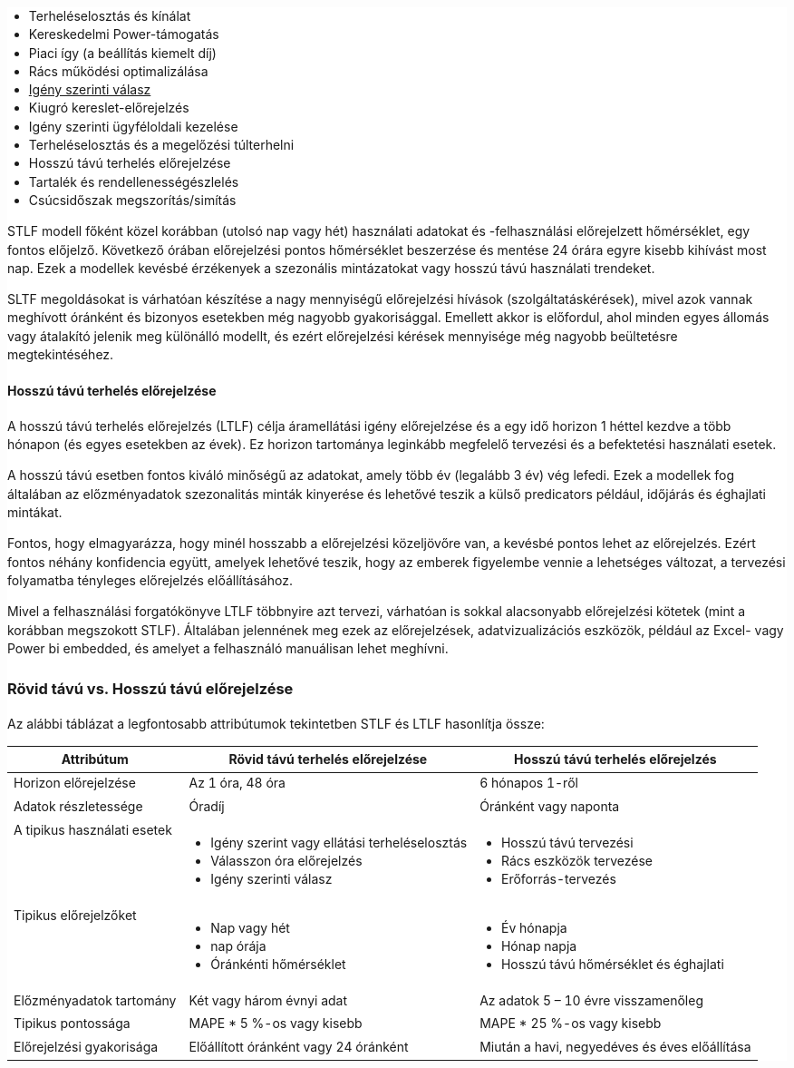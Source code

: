 * Terheléselosztás és kínálat
* Kereskedelmi Power-támogatás
* Piaci így (a beállítás kiemelt díj)
* Rács működési optimalizálása
* [Igény szerinti válasz](https://en.wikipedia.org/wiki/Demand_response)
* Kiugró kereslet-előrejelzés
* Igény szerinti ügyféloldali kezelése
* Terheléselosztás és a megelőzési túlterhelni
* Hosszú távú terhelés előrejelzése
* Tartalék és rendellenességészlelés
* Csúcsidőszak megszorítás/simítás 

STLF modell főként közel korábban (utolsó nap vagy hét) használati adatokat és -felhasználási előrejelzett hőmérséklet, egy fontos előjelző. Következő órában előrejelzési pontos hőmérséklet beszerzése és mentése 24 órára egyre kisebb kihívást most nap. Ezek a modellek kevésbé érzékenyek a szezonális mintázatokat vagy hosszú távú használati trendeket.

SLTF megoldásokat is várhatóan készítése a nagy mennyiségű előrejelzési hívások (szolgáltatáskérések), mivel azok vannak meghívott óránként és bizonyos esetekben még nagyobb gyakorisággal. Emellett akkor is előfordul, ahol minden egyes állomás vagy átalakító jelenik meg különálló modellt, és ezért előrejelzési kérések mennyisége még nagyobb beültetésre megtekintéséhez.

#### <a name="long-term-load-forecasting"></a>Hosszú távú terhelés előrejelzése
A hosszú távú terhelés előrejelzés (LTLF) célja áramellátási igény előrejelzése és a egy idő horizon 1 héttel kezdve a több hónapon (és egyes esetekben az évek). Ez horizon tartománya leginkább megfelelő tervezési és a befektetési használati esetek.

A hosszú távú esetben fontos kiváló minőségű az adatokat, amely több év (legalább 3 év) vég lefedi. Ezek a modellek fog általában az előzményadatok szezonalitás minták kinyerése és lehetővé teszik a külső predicators például, időjárás és éghajlati mintákat.

Fontos, hogy elmagyarázza, hogy minél hosszabb a előrejelzési közeljövőre van, a kevésbé pontos lehet az előrejelzés. Ezért fontos néhány konfidencia együtt, amelyek lehetővé teszik, hogy az emberek figyelembe vennie a lehetséges változat, a tervezési folyamatba tényleges előrejelzés előállításához.

Mivel a felhasználási forgatókönyve LTLF többnyire azt tervezi, várhatóan is sokkal alacsonyabb előrejelzési kötetek (mint a korábban megszokott STLF). Általában jelennének meg ezek az előrejelzések, adatvizualizációs eszközök, például az Excel- vagy Power bi embedded, és amelyet a felhasználó manuálisan lehet meghívni.

### <a name="short-term-vs-long-term-prediction"></a>Rövid távú vs. Hosszú távú előrejelzése
Az alábbi táblázat a legfontosabb attribútumok tekintetben STLF és LTLF hasonlítja össze:

| Attribútum | Rövid távú terhelés előrejelzése | Hosszú távú terhelés előrejelzés |
| --- | --- | --- |
| Horizon előrejelzése |Az 1 óra, 48 óra |6 hónapos 1-ről |
| Adatok részletessége |Óradíj |Óránként vagy naponta |
| A tipikus használati esetek |<ul><li>Igény szerint vagy ellátási terheléselosztás</li><li>Válasszon óra előrejelzés</li><li>Igény szerinti válasz</li></ul> |<ul><li>Hosszú távú tervezési</li><li>Rács eszközök tervezése</li><li>Erőforrás-tervezés</li></ul> |
| Tipikus előrejelzőket |<ul><li>Nap vagy hét</li><li>nap órája</li><li>Óránkénti hőmérséklet</li></ul> |<ul><li>Év hónapja</li><li>Hónap napja</li><li>Hosszú távú hőmérséklet és éghajlati</li></ul> |
| Előzményadatok tartomány |Két vagy három évnyi adat |Az adatok 5 – 10 évre visszamenőleg |
| Tipikus pontossága |MAPE * 5 %-os vagy kisebb |MAPE * 25 %-os vagy kisebb |
| Előrejelzési gyakorisága |Előállított óránként vagy 24 óránként |Miután a havi, negyedéves és éves előállítása |
